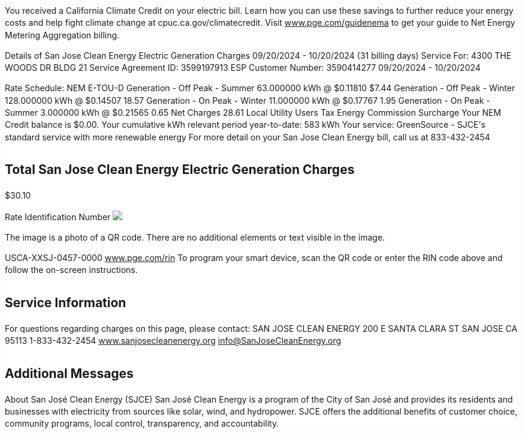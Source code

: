 You received a California Climate Credit on your electric bill. Learn how you can use these savings to further reduce your energy costs and help fight climate change at
cpuc.ca.gov/climatecredit.
Visit www.pge.com/guidenema to get your guide to Net Energy Metering Aggregation billing.

Details of San Jose Clean Energy Electric Generation Charges
09/20/2024 - 10/20/2024 (31 billing days)
Service For: 4300 THE WOODS DR BLDG 21
Service Agreement ID: 3599197913 ESP Customer Number: 3590414277
09/20/2024 - 10/20/2024

Rate Schedule: NEM E-TOU-D
Generation - Off Peak - Summer 63.000000 kWh @ \$0.11810 \$7.44
Generation - Off Peak - Winter 128.000000 kWh @ \$0.14507 18.57
Generation - On Peak - Winter 11.000000 kWh @ \$0.17767 1.95
Generation - On Peak - Summer 3.000000 kWh @ \$0.21565 0.65
Net Charges 28.61
Local Utility Users Tax
Energy Commission Surcharge
Your NEM Credit balance is $\$ 0.00$.
Your cumulative kWh relevant period year-to-date: 583 kWh
Your service: GreenSource - SJCE's standard service with more renewable energy
For more detail on your San Jose Clean Energy bill, call us at 833-432-2454

## Total San Jose Clean Energy Electric Generation Charges

\$30.10

Rate Identification Number
![](images/img-45.jpeg)

The image is a photo of a QR code. There are no additional elements or text visible in the image.

USCA-XXSJ-0457-0000
www.pge.com/rin
To program your smart device, scan the QR code or enter the RIN code above and follow the on-screen instructions.

## Service Information

For questions regarding charges on this page, please contact:
SAN JOSE CLEAN ENERGY
200 E SANTA CLARA ST
SAN JOSE CA 95113
1-833-432-2454
www.sanjosecleanenergy.org
info@SanJoseCleanEnergy.org

## Additional Messages

About San José Clean Energy (SJCE)
San José Clean Energy is a program of the City of San José and provides its residents and businesses with electricity from sources like solar, wind, and hydropower. SJCE offers the additional benefits of customer choice, community programs, local control, transparency, and accountability.
